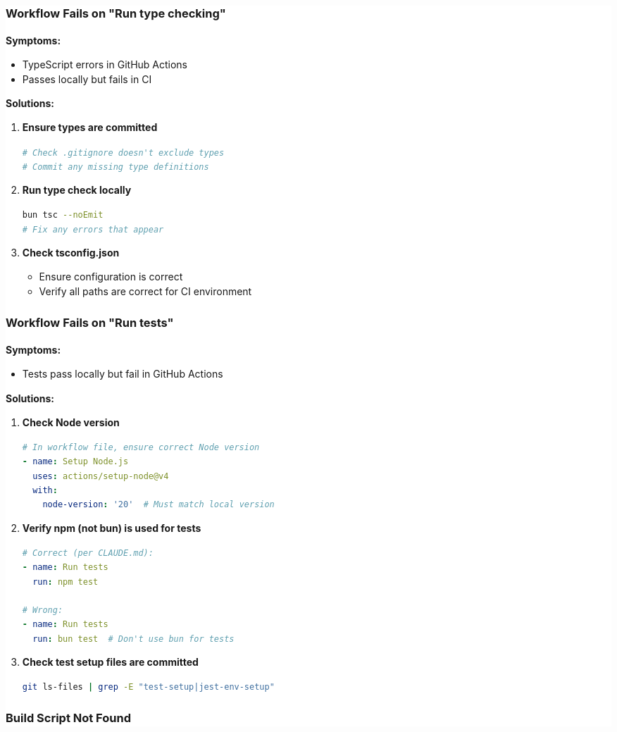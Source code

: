 ### Workflow Fails on "Run type checking"

**Symptoms:**
- TypeScript errors in GitHub Actions
- Passes locally but fails in CI

**Solutions:**

1. **Ensure types are committed**
   ```bash
   # Check .gitignore doesn't exclude types
   # Commit any missing type definitions
   ```

2. **Run type check locally**
   ```bash
   bun tsc --noEmit
   # Fix any errors that appear
   ```

3. **Check tsconfig.json**
   - Ensure configuration is correct
   - Verify all paths are correct for CI environment

### Workflow Fails on "Run tests"

**Symptoms:**
- Tests pass locally but fail in GitHub Actions

**Solutions:**

1. **Check Node version**
   ```yaml
   # In workflow file, ensure correct Node version
   - name: Setup Node.js
     uses: actions/setup-node@v4
     with:
       node-version: '20'  # Must match local version
   ```

2. **Verify npm (not bun) is used for tests**
   ```yaml
   # Correct (per CLAUDE.md):
   - name: Run tests
     run: npm test

   # Wrong:
   - name: Run tests
     run: bun test  # Don't use bun for tests
   ```

3. **Check test setup files are committed**
   ```bash
   git ls-files | grep -E "test-setup|jest-env-setup"
   ```

### Build Script Not Found
